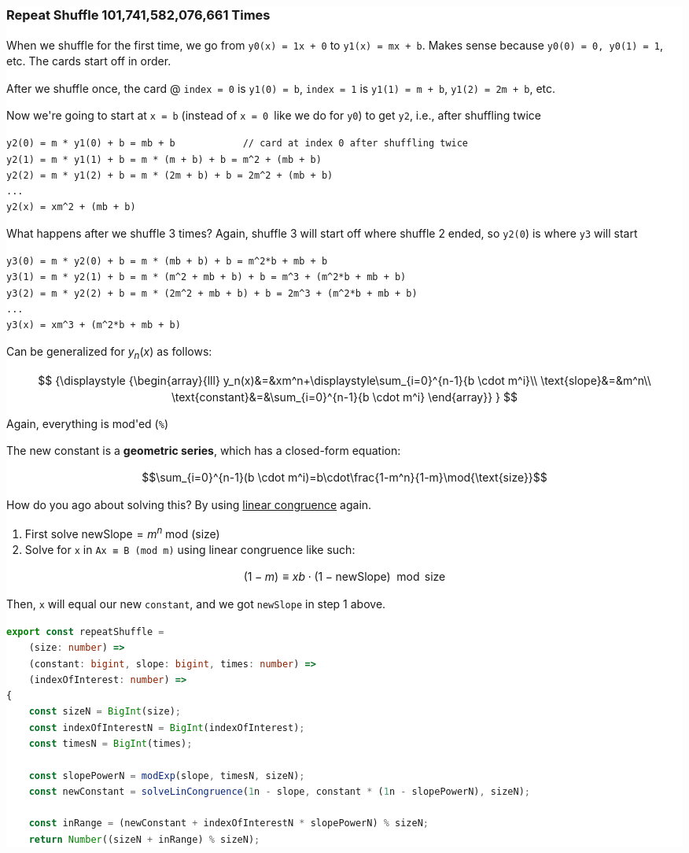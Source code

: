 ### Repeat Shuffle 101,741,582,076,661 Times
When we shuffle for the first time, we go from `y0(x) = 1x + 0` to `y1(x) = mx + b`. Makes sense because
`y0(0) = 0, y0(1) = 1`, etc. The cards start off in order.

After we shuffle once, the card @ `index = 0` is `y1(0) = b`, `index = 1` is `y1(1) = m + b`, `y1(2) = 2m + b`, etc.

Now we're going to start at `x = b` (instead of `x = 0 `like we do for `y0`) to get `y2`, i.e., after shuffling twice
```
y2(0) = m * y1(0) + b = mb + b            // card at index 0 after shuffling twice
y2(1) = m * y1(1) + b = m * (m + b) + b = m^2 + (mb + b)
y2(2) = m * y1(2) + b = m * (2m + b) + b = 2m^2 + (mb + b)
...
y2(x) = xm^2 + (mb + b)
```

What happens after we shuffle 3 times? Again, shuffle 3 will start off where shuffle 2 ended, so `y2(0`) is where `y3` will start
```
y3(0) = m * y2(0) + b = m * (mb + b) + b = m^2*b + mb + b
y3(1) = m * y2(1) + b = m * (m^2 + mb + b) + b = m^3 + (m^2*b + mb + b)
y3(2) = m * y2(2) + b = m * (2m^2 + mb + b) + b = 2m^3 + (m^2*b + mb + b)
...
y3(x) = xm^3 + (m^2*b + mb + b)
```

Can be generalized for $y_n(x)$ as follows:

$$
{\displaystyle
    {\begin{array}{lll}
    y_n(x)&=&xm^n+\displaystyle\sum_{i=0}^{n-1}{b \cdot m^i}\\
    \text{slope}&=&m^n\\
    \text{constant}&=&\sum_{i=0}^{n-1}{b \cdot m^i}
    \end{array}}
}
$$

Again, everything is mod'ed (`%`)

The new constant is a **geometric series**, which has a closed-form equation:

$$\sum_{i=0}^{n-1}(b \cdot m^i)=b\cdot\frac{1-m^n}{1-m}\mod{\text{size}}$$

How do you ago about solving this? By using [linear congruence](#operator-identities) again.
1. First solve $\text{newSlope}=m^n\;\text{mod (size)}$
2. Solve for `x` in `Ax ≡ B (mod m)` using linear congruence like such:

$$(1-m)\equiv xb\cdot(1-\text{newSlope})\mod{\text{size}}$$

Then, `x` will equal our new `constant`, and we got `newSlope` in step 1 above.

```typescript
export const repeatShuffle =
    (size: number) =>
    (constant: bigint, slope: bigint, times: number) =>
    (indexOfInterest: number) =>
{
    const sizeN = BigInt(size);
    const indexOfInterestN = BigInt(indexOfInterest);
    const timesN = BigInt(times);

    const slopePowerN = modExp(slope, timesN, sizeN);
    const newConstant = solveLinCongruence(1n - slope, constant * (1n - slopePowerN), sizeN);

    const inRange = (newConstant + indexOfInterestN * slopePowerN) % sizeN;
    return Number((sizeN + inRange) % sizeN);
```
